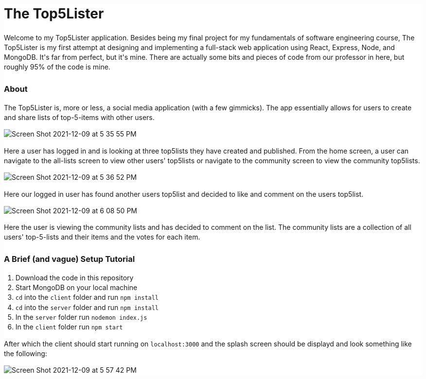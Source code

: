 # The Top5Lister
Welcome to my Top5Lister application. Besides being my final project for my fundamentals of software engineering course, The Top5Lister is my first attempt at designing and implementing a full-stack web application using React, Express, Node, and MongoDB. It's far from perfect, but it's mine. There are actually some bits and pieces of code from our professor in here, but roughly 95% of the code is mine.


### About
The Top5Lister is, more or less, a social media application (with a few gimmicks). The app essentially allows for users to create and share lists of top-5-items with other users. 

<img width="100%" alt="Screen Shot 2021-12-09 at 5 35 55 PM" src="https://user-images.githubusercontent.com/63989572/145486785-432f6cfa-ebd9-43c7-be4d-48a5bd9c3200.png">

Here a user has logged in and is looking at three top5lists they have created and published. From the home screen, a user can navigate to the all-lists screen to view other users' top5lists or navigate to the community screen to view the community top5lists.

<img width="1440" alt="Screen Shot 2021-12-09 at 5 36 52 PM" src="https://user-images.githubusercontent.com/63989572/145488128-8a9c3976-107b-4d54-bc2d-2518d526ebd0.png">

Here our logged in user has found another users top5list and decided to like and comment on the users top5list.

<img width="1440" alt="Screen Shot 2021-12-09 at 6 08 50 PM" src="https://user-images.githubusercontent.com/63989572/145490047-f7564a72-6948-4ab0-9d87-b7025ec8597e.png">


Here the user is viewing the community lists and has decided to comment on the list. The community lists are a collection of all users' top-5-lists and their items and the votes for each item. 

### A Brief (and vague) Setup Tutorial

1. Download the code in this repository
2. Start MongoDB on your local machine
3. ```cd``` into the ```client``` folder and run ```npm install``` 
4. ```cd``` into the ```server``` folder and run ```npm install```
5. In the ```server``` folder run ```nodemon index.js``` 
6. In the ```client``` folder run ```npm start``` 

After which the client should start running on ```localhost:3000``` and the splash screen should be displayd and look something like the following:

<img width="1440" alt="Screen Shot 2021-12-09 at 5 57 42 PM" src="https://user-images.githubusercontent.com/63989572/145488932-1b340dff-9118-4ea7-b91c-dd3a6299a761.png">
